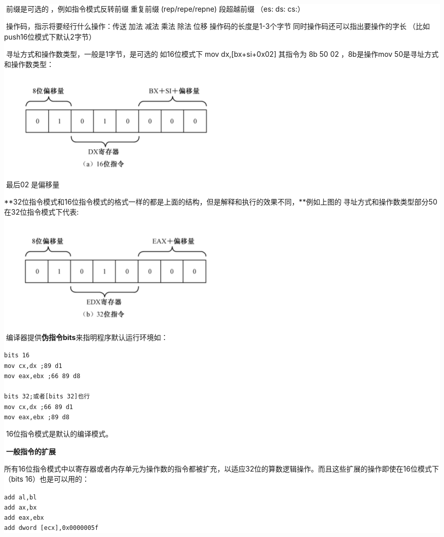 ​	前缀是可选的 ，例如指令模式反转前缀 重复前缀 (rep/repe/repne) 段超越前缀 （es: ds: cs:）

​	操作码，指示将要经行什么操作：传送 加法 减法 乘法 除法 位移 操作码的长度是1-3个字节 同时操作码还可以指出要操作的字长 （比如push16位模式下默认2字节）

​	寻址方式和操作数类型，一般是1字节，是可选的 如16位模式下 mov dx,[bx+si+0x02] 其指令为 8b 50 02 ，8b是操作mov 50是寻址方式和操作数类型：

 ![QQ截图20200701222848](/assets/img/QQ截图20200701222848.png)

​	最后02 是偏移量

​	**32位指令模式和16位指令模式的格式一样的都是上面的结构，但是解释和执行的效果不同，**例如上图的 寻址方式和操作数类型部分50在32位指令模式下代表:

![QQ截图20200701223310](/assets/img/QQ截图20200701223310.png)

​	编译器提供**伪指令bits**来指明程序默认运行环境如：

```assembly
bits 16
mov cx,dx ;89 d1
mov eax,ebx ;66 89 d8

bits 32;或者[bits 32]也行
mov cx,dx ;66 89 d1
mov eax,ebx ;89 d8
```

​	16位指令模式是默认的编译模式。



​	**一般指令的扩展**

​	所有16位指令模式中以寄存器或者内存单元为操作数的指令都被扩充，以适应32位的算数逻辑操作。而且这些扩展的操作即使在16位模式下（bits 16）也是可以用的：

```assembly
add al,bl
add ax,bx
add eax,ebx
add dword [ecx],0x0000005f
```

